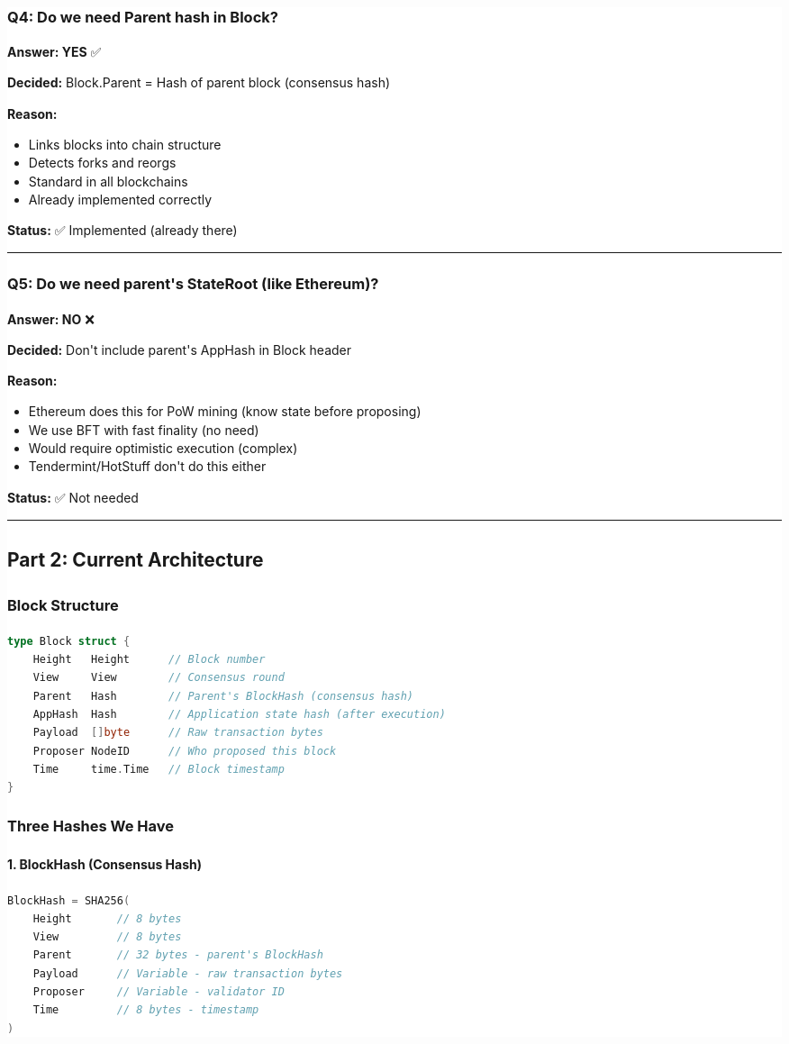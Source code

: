 
### Q4: Do we need Parent hash in Block?
**Answer: YES** ✅

**Decided:** Block.Parent = Hash of parent block (consensus hash)

**Reason:**
- Links blocks into chain structure
- Detects forks and reorgs
- Standard in all blockchains
- Already implemented correctly

**Status:** ✅ Implemented (already there)

---

### Q5: Do we need parent's StateRoot (like Ethereum)?
**Answer: NO** ❌

**Decided:** Don't include parent's AppHash in Block header

**Reason:**
- Ethereum does this for PoW mining (know state before proposing)
- We use BFT with fast finality (no need)
- Would require optimistic execution (complex)
- Tendermint/HotStuff don't do this either

**Status:** ✅ Not needed

---

## Part 2: Current Architecture

### Block Structure
```go
type Block struct {
    Height   Height      // Block number
    View     View        // Consensus round
    Parent   Hash        // Parent's BlockHash (consensus hash)
    AppHash  Hash        // Application state hash (after execution)
    Payload  []byte      // Raw transaction bytes
    Proposer NodeID      // Who proposed this block
    Time     time.Time   // Block timestamp
}
```

### Three Hashes We Have

#### 1. BlockHash (Consensus Hash)
```go
BlockHash = SHA256(
    Height       // 8 bytes
    View         // 8 bytes
    Parent       // 32 bytes - parent's BlockHash
    Payload      // Variable - raw transaction bytes
    Proposer     // Variable - validator ID
    Time         // 8 bytes - timestamp
)
```

